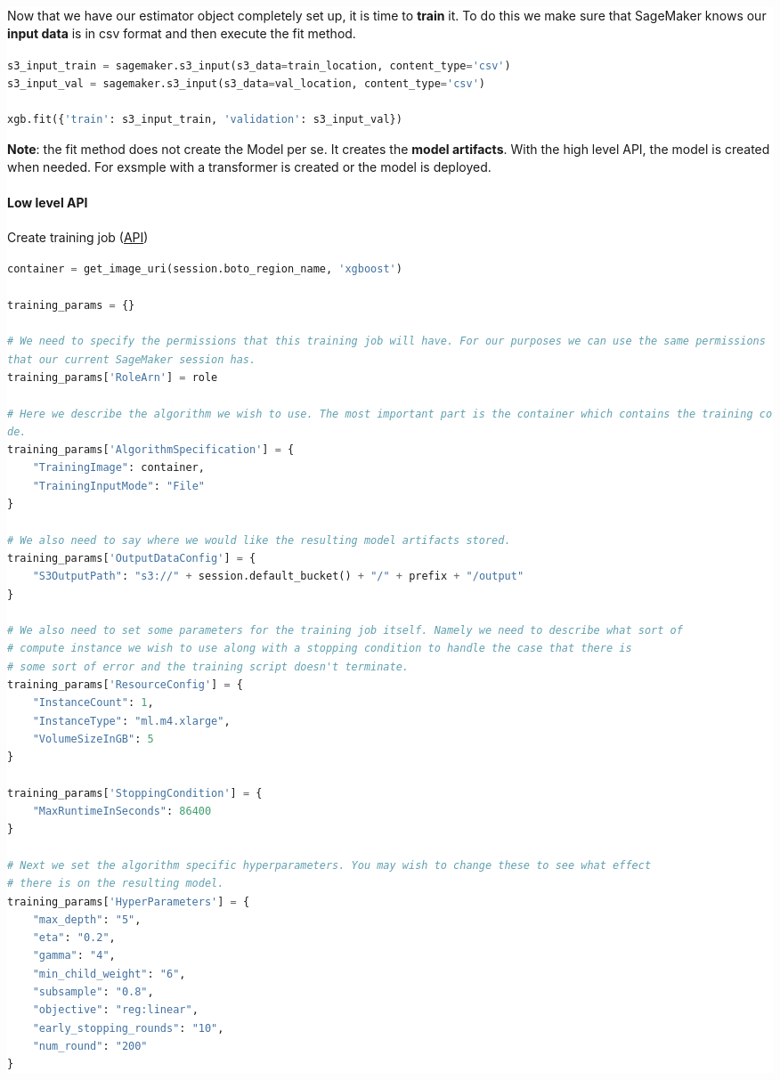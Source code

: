 Now that we have our estimator object completely set up, it is time to **train** it. To do this we make sure that SageMaker knows our **input data** is in csv format and then execute the fit method.

```python
s3_input_train = sagemaker.s3_input(s3_data=train_location, content_type='csv')
s3_input_val = sagemaker.s3_input(s3_data=val_location, content_type='csv')

xgb.fit({'train': s3_input_train, 'validation': s3_input_val})
```

**Note**: the fit method does not create the Model per se. It creates the **model artifacts**. With the high level API, the model is created when needed. For exsmple with a transformer is created or the model is deployed.

#### Low level API

Create training job ([API](https://docs.aws.amazon.com/sagemaker/latest/APIReference/API_CreateTrainingJob.html))
```python
container = get_image_uri(session.boto_region_name, 'xgboost')

training_params = {}

# We need to specify the permissions that this training job will have. For our purposes we can use the same permissions that our current SageMaker session has.
training_params['RoleArn'] = role

# Here we describe the algorithm we wish to use. The most important part is the container which contains the training code.
training_params['AlgorithmSpecification'] = {
    "TrainingImage": container,
    "TrainingInputMode": "File"
}

# We also need to say where we would like the resulting model artifacts stored.
training_params['OutputDataConfig'] = {
    "S3OutputPath": "s3://" + session.default_bucket() + "/" + prefix + "/output"
}

# We also need to set some parameters for the training job itself. Namely we need to describe what sort of
# compute instance we wish to use along with a stopping condition to handle the case that there is
# some sort of error and the training script doesn't terminate.
training_params['ResourceConfig'] = {
    "InstanceCount": 1,
    "InstanceType": "ml.m4.xlarge",
    "VolumeSizeInGB": 5
}
    
training_params['StoppingCondition'] = {
    "MaxRuntimeInSeconds": 86400
}

# Next we set the algorithm specific hyperparameters. You may wish to change these to see what effect
# there is on the resulting model.
training_params['HyperParameters'] = {
    "max_depth": "5",
    "eta": "0.2",
    "gamma": "4",
    "min_child_weight": "6",
    "subsample": "0.8",
    "objective": "reg:linear",
    "early_stopping_rounds": "10",
    "num_round": "200"
}
```